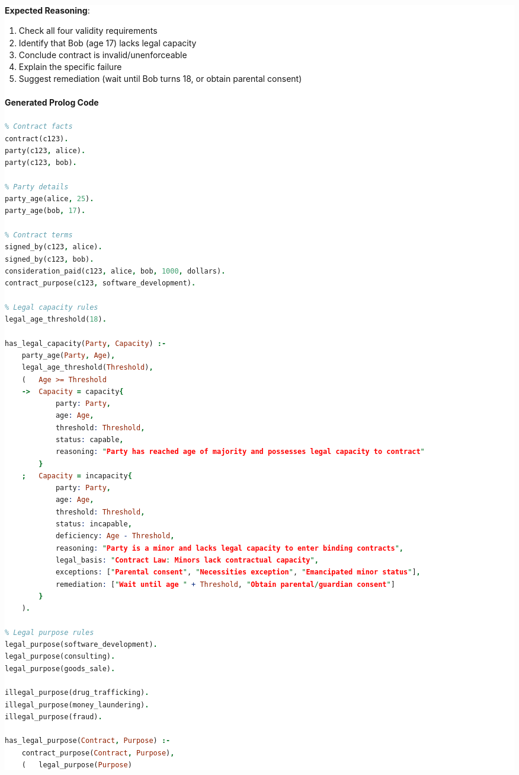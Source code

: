 **Expected Reasoning**:
1. Check all four validity requirements
2. Identify that Bob (age 17) lacks legal capacity
3. Conclude contract is invalid/unenforceable
4. Explain the specific failure
5. Suggest remediation (wait until Bob turns 18, or obtain parental consent)

#### Generated Prolog Code

```prolog
% Contract facts
contract(c123).
party(c123, alice).
party(c123, bob).

% Party details
party_age(alice, 25).
party_age(bob, 17).

% Contract terms
signed_by(c123, alice).
signed_by(c123, bob).
consideration_paid(c123, alice, bob, 1000, dollars).
contract_purpose(c123, software_development).

% Legal capacity rules
legal_age_threshold(18).

has_legal_capacity(Party, Capacity) :-
    party_age(Party, Age),
    legal_age_threshold(Threshold),
    (   Age >= Threshold
    ->  Capacity = capacity{
            party: Party,
            age: Age,
            threshold: Threshold,
            status: capable,
            reasoning: "Party has reached age of majority and possesses legal capacity to contract"
        }
    ;   Capacity = incapacity{
            party: Party,
            age: Age,
            threshold: Threshold,
            status: incapable,
            deficiency: Age - Threshold,
            reasoning: "Party is a minor and lacks legal capacity to enter binding contracts",
            legal_basis: "Contract Law: Minors lack contractual capacity",
            exceptions: ["Parental consent", "Necessities exception", "Emancipated minor status"],
            remediation: ["Wait until age " + Threshold, "Obtain parental/guardian consent"]
        }
    ).

% Legal purpose rules
legal_purpose(software_development).
legal_purpose(consulting).
legal_purpose(goods_sale).

illegal_purpose(drug_trafficking).
illegal_purpose(money_laundering).
illegal_purpose(fraud).

has_legal_purpose(Contract, Purpose) :-
    contract_purpose(Contract, Purpose),
    (   legal_purpose(Purpose)
```